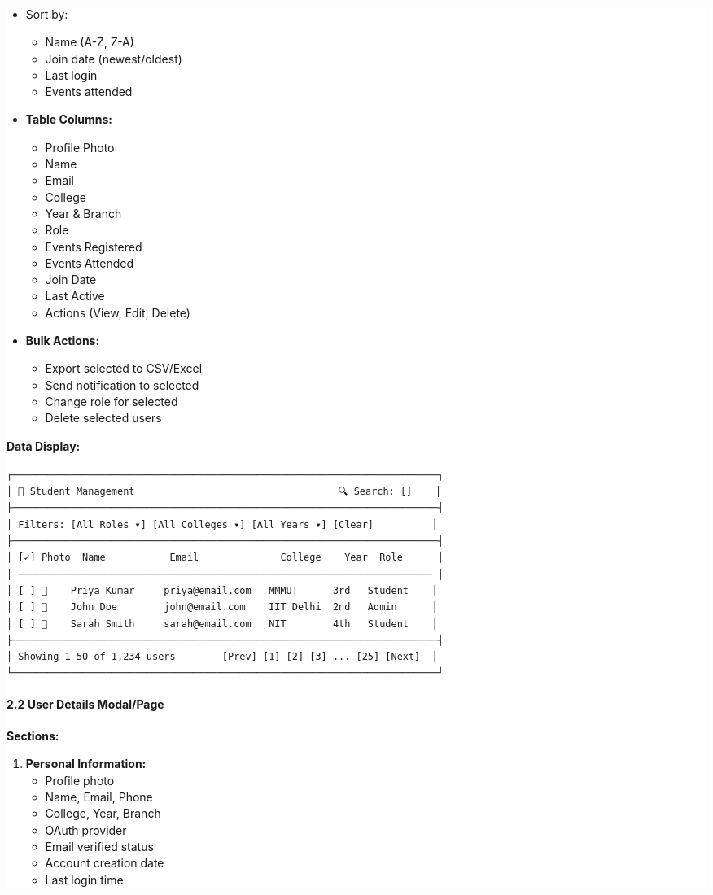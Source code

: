 - Sort by:
  - Name (A-Z, Z-A)
  - Join date (newest/oldest)
  - Last login
  - Events attended
  
- **Table Columns:**
  - Profile Photo
  - Name
  - Email
  - College
  - Year & Branch
  - Role
  - Events Registered
  - Events Attended
  - Join Date
  - Last Active
  - Actions (View, Edit, Delete)
  
- **Bulk Actions:**
  - Export selected to CSV/Excel
  - Send notification to selected
  - Change role for selected
  - Delete selected users

**Data Display:**
```
┌─────────────────────────────────────────────────────────────────────────┐
│ 👥 Student Management                                   🔍 Search: []    │
├─────────────────────────────────────────────────────────────────────────┤
│ Filters: [All Roles ▾] [All Colleges ▾] [All Years ▾] [Clear]          │
├─────────────────────────────────────────────────────────────────────────┤
│ [✓] Photo  Name           Email              College    Year  Role      │
│ ─────────────────────────────────────────────────────────────────────── │
│ [ ] 👤    Priya Kumar     priya@email.com   MMMUT      3rd   Student    │
│ [ ] 👤    John Doe        john@email.com    IIT Delhi  2nd   Admin      │
│ [ ] 👤    Sarah Smith     sarah@email.com   NIT        4th   Student    │
├─────────────────────────────────────────────────────────────────────────┤
│ Showing 1-50 of 1,234 users        [Prev] [1] [2] [3] ... [25] [Next]  │
└─────────────────────────────────────────────────────────────────────────┘
```

#### 2.2 **User Details Modal/Page**

**Sections:**
1. **Personal Information:**
   - Profile photo
   - Name, Email, Phone
   - College, Year, Branch
   - OAuth provider
   - Email verified status
   - Account creation date
   - Last login time
   